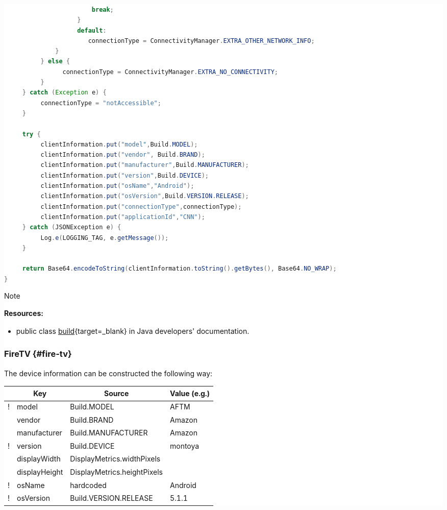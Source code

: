 ```JAVA
                        break;
                    }
                    default:
                       connectionType = ConnectivityManager.EXTRA_OTHER_NETWORK_INFO;
              }
          } else {
                connectionType = ConnectivityManager.EXTRA_NO_CONNECTIVITY;
          }
     } catch (Exception e) {
          connectionType = "notAccessible";
     }

     try {
          clientInformation.put("model",Build.MODEL);
          clientInformation.put("vendor", Build.BRAND);
          clientInformation.put("manufacturer",Build.MANUFACTURER);
          clientInformation.put("version",Build.DEVICE);
          clientInformation.put("osName","Android");
          clientInformation.put("osVersion",Build.VERSION.RELEASE);
          clientInformation.put("connectionType",connectionType);
          clientInformation.put("applicationId","CNN");
     } catch (JSONException e) {
          Log.e(LOGGING_TAG, e.getMessage());
     }

     return Base64.encodeToString(clientInformation.toString().getBytes(), Base64.NO_WRAP);
}
```

>[!NOTE]
>
>**Resources:**
>* public class [build](https://developer.android.com/reference/android/os/Build.html){target=_blank} in Java developers' documentation.

### FireTV {#fire-tv}

The device information can be constructed the following way:

|   | Key           | Source                      | Value (e.g.) |
|---|---------------|-----------------------------|--------------|
| &#33; | model         | Build.MODEL                 | AFTM         |
|   | vendor        | Build.BRAND                 | Amazon       |
|   | manufacturer  | Build.MANUFACTURER          | Amazon       |
| &#33; | version       | Build.DEVICE                | montoya      |
|   | displayWidth  | DisplayMetrics.widthPixels  |              |
|   | displayHeight | DisplayMetrics.heightPixels |              |
| &#33; | osName        | hardcoded                   | Android      |
| &#33; | osVersion     | Build.VERSION.RELEASE       | 5.1.1        |

